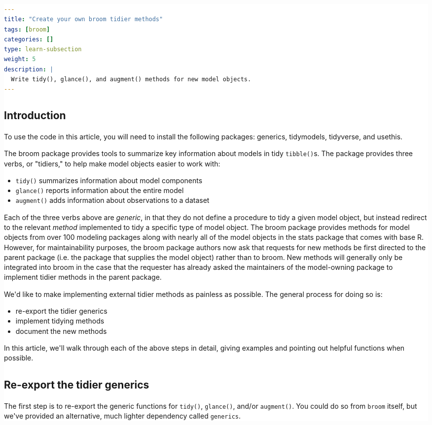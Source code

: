 ```yaml
---
title: "Create your own broom tidier methods"
tags: [broom]
categories: []
type: learn-subsection
weight: 5
description: | 
  Write tidy(), glance(), and augment() methods for new model objects.
---
```

<script src="{{< blogdown/postref >}}index_files/kePrint/kePrint.js"></script>
<link href="{{< blogdown/postref >}}index_files/lightable/lightable.css" rel="stylesheet" />
<script src="{{< blogdown/postref >}}index_files/kePrint/kePrint.js"></script>
<link href="{{< blogdown/postref >}}index_files/lightable/lightable.css" rel="stylesheet" />





## Introduction

To use the code in this article, you will need to install the following packages: generics, tidymodels, tidyverse, and usethis.

The broom package provides tools to summarize key information about models in tidy `tibble()`s. The package provides three verbs, or "tidiers," to help make model objects easier to work with:

* `tidy()` summarizes information about model components
* `glance()` reports information about the entire model
* `augment()` adds information about observations to a dataset

Each of the three verbs above are _generic_, in that they do not define a procedure to tidy a given model object, but instead redirect to the relevant _method_ implemented to tidy a specific type of model object. The broom package provides methods for model objects from over 100 modeling packages along with nearly all of the model objects in the stats package that comes with base R. However, for maintainability purposes, the broom package authors now ask that requests for new methods be first directed to the parent package (i.e. the package that supplies the model object) rather than to broom. New methods will generally only be integrated into broom in the case that the requester has already asked the maintainers of the model-owning package to implement tidier methods in the parent package.

We'd like to make implementing external tidier methods as painless as possible. The general process for doing so is:

* re-export the tidier generics
* implement tidying methods
* document the new methods

In this article, we'll walk through each of the above steps in detail, giving examples and pointing out helpful functions when possible.

## Re-export the tidier generics

The first step is to re-export the generic functions for `tidy()`, `glance()`, and/or `augment()`. You could do so from `broom` itself, but we've provided an alternative, much lighter dependency called `generics`.
